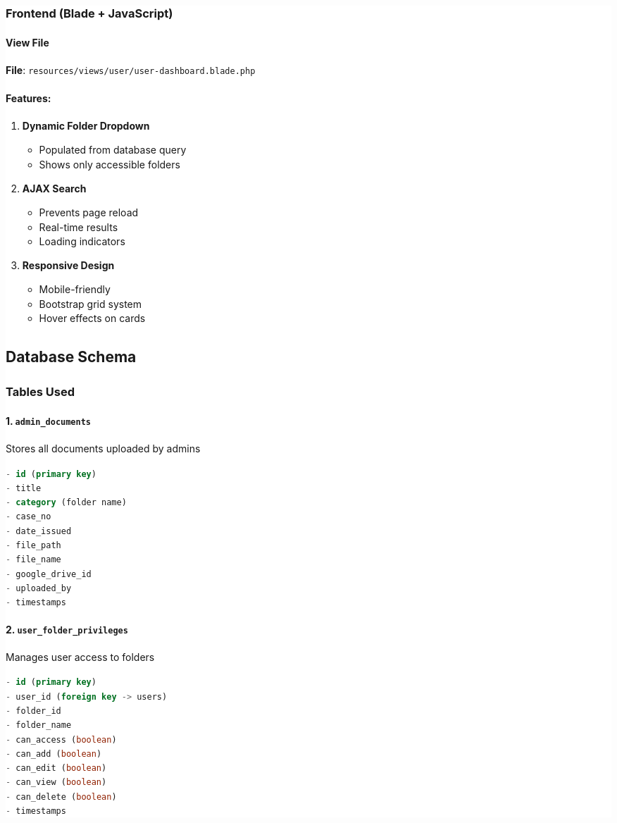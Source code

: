 ### Frontend (Blade + JavaScript)

#### View File
**File**: `resources/views/user/user-dashboard.blade.php`

#### Features:
1. **Dynamic Folder Dropdown**
   - Populated from database query
   - Shows only accessible folders

2. **AJAX Search**
   - Prevents page reload
   - Real-time results
   - Loading indicators

3. **Responsive Design**
   - Mobile-friendly
   - Bootstrap grid system
   - Hover effects on cards

## Database Schema

### Tables Used

#### 1. `admin_documents`
Stores all documents uploaded by admins
```sql
- id (primary key)
- title
- category (folder name)
- case_no
- date_issued
- file_path
- file_name
- google_drive_id
- uploaded_by
- timestamps
```

#### 2. `user_folder_privileges`
Manages user access to folders
```sql
- id (primary key)
- user_id (foreign key -> users)
- folder_id
- folder_name
- can_access (boolean)
- can_add (boolean)
- can_edit (boolean)
- can_view (boolean)
- can_delete (boolean)
- timestamps
```
